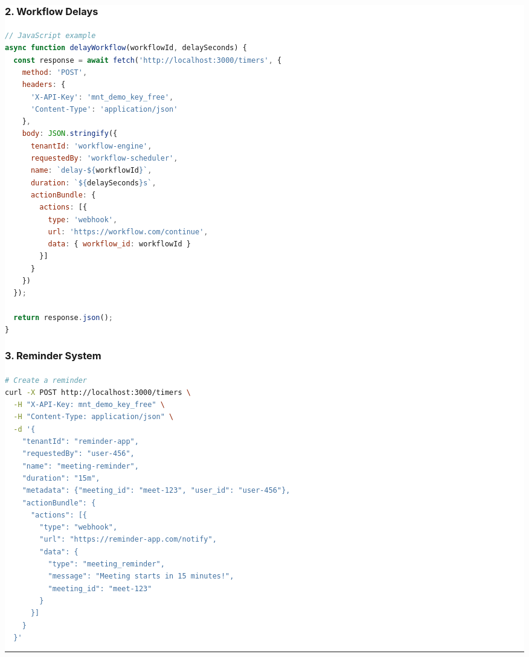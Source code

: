 ### 2. Workflow Delays
```javascript
// JavaScript example
async function delayWorkflow(workflowId, delaySeconds) {
  const response = await fetch('http://localhost:3000/timers', {
    method: 'POST',
    headers: {
      'X-API-Key': 'mnt_demo_key_free',
      'Content-Type': 'application/json'
    },
    body: JSON.stringify({
      tenantId: 'workflow-engine',
      requestedBy: 'workflow-scheduler',
      name: `delay-${workflowId}`,
      duration: `${delaySeconds}s`,
      actionBundle: {
        actions: [{
          type: 'webhook',
          url: 'https://workflow.com/continue',
          data: { workflow_id: workflowId }
        }]
      }
    })
  });

  return response.json();
}
```

### 3. Reminder System
```bash
# Create a reminder
curl -X POST http://localhost:3000/timers \
  -H "X-API-Key: mnt_demo_key_free" \
  -H "Content-Type: application/json" \
  -d '{
    "tenantId": "reminder-app",
    "requestedBy": "user-456",
    "name": "meeting-reminder",
    "duration": "15m",
    "metadata": {"meeting_id": "meet-123", "user_id": "user-456"},
    "actionBundle": {
      "actions": [{
        "type": "webhook",
        "url": "https://reminder-app.com/notify",
        "data": {
          "type": "meeting_reminder",
          "message": "Meeting starts in 15 minutes!",
          "meeting_id": "meet-123"
        }
      }]
    }
  }'
```

---